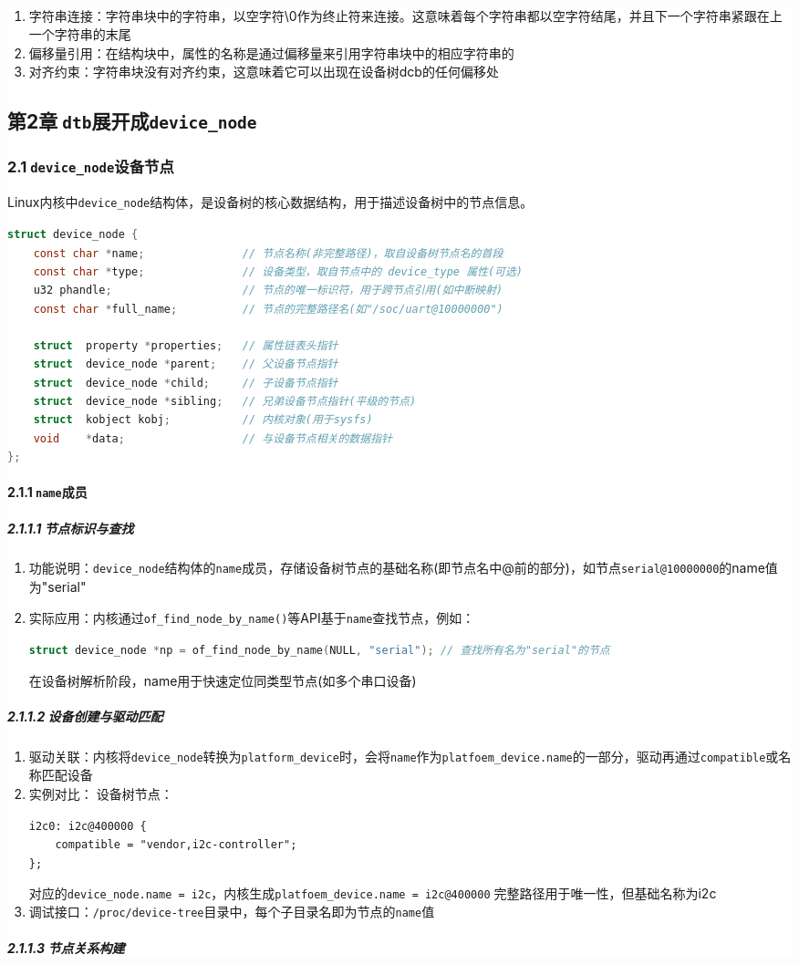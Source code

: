 1. 字符串连接：字符串块中的字符串，以空字符\0作为终止符来连接。这意味着每个字符串都以空字符结尾，并且下一个字符串紧跟在上一个字符串的末尾
2. 偏移量引用：在结构块中，属性的名称是通过偏移量来引用字符串块中的相应字符串的
3. 对齐约束：字符串块没有对齐约束，这意味着它可以出现在设备树dcb的任何偏移处

## 第2章 `dtb`展开成`device_node`

### 2.1 `device_node`设备节点

Linux内核中`device_node`结构体，是设备树的核心数据结构，用于描述设备树中的节点信息。

```c
struct device_node {
	const char *name;               // 节点名称(非完整路径)，取自设备树节点名的首段
	const char *type;               // 设备类型，取自节点中的 device_type 属性(可选)
	u32 phandle;                    // 节点的唯一标识符，用于跨节点引用(如中断映射)
	const char *full_name;          // 节点的完整路径名(如"/soc/uart@10000000")

	struct	property *properties;   // 属性链表头指针
	struct	device_node *parent;    // 父设备节点指针
	struct	device_node *child;     // 子设备节点指针
	struct	device_node *sibling;   // 兄弟设备节点指针(平级的节点)
	struct	kobject kobj;           // 内核对象(用于sysfs)
	void	*data;                  // 与设备节点相关的数据指针
};
```

#### 2.1.1 `name`成员

##### 2.1.1.1 节点标识与查找

1. 功能说明：`device_node`结构体的`name`成员，存储设备树节点的基础名称(即节点名中@前的部分)，如节点`serial@10000000`的name值为"serial"
2. 实际应用：内核通过`of_find_node_by_name()`等API基于`name`查找节点，例如：

    ```c
    struct device_node *np = of_find_node_by_name(NULL, "serial"); // 查找所有名为"serial"的节点
    ```

    在设备树解析阶段，name用于快速定位同类型节点(如多个串口设备)

##### 2.1.1.2 设备创建与驱动匹配

1. 驱动关联：内核将`device_node`转换为`platform_device`时，会将`name`作为`platfoem_device.name`的一部分，驱动再通过`compatible`或名称匹配设备
2. 实例对比：
    设备树节点：
    ```dts
    i2c0: i2c@400000 {
        compatible = "vendor,i2c-controller";
    };
    ```
    对应的`device_node.name = i2c`，内核生成`platfoem_device.name = i2c@400000` 完整路径用于唯一性，但基础名称为i2c
3. 调试接口：`/proc/device-tree`目录中，每个子目录名即为节点的`name`值

##### 2.1.1.3 节点关系构建
